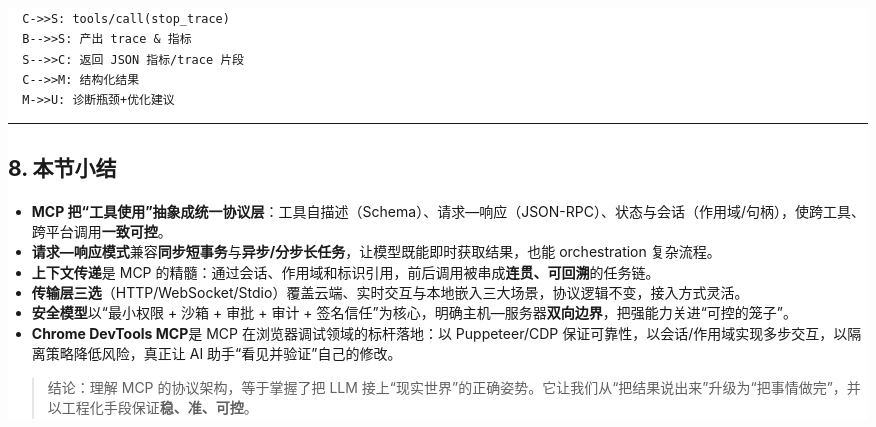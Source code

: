 ```mermaid
  C->>S: tools/call(stop_trace)
  B-->>S: 产出 trace & 指标
  S-->>C: 返回 JSON 指标/trace 片段
  C-->>M: 结构化结果
  M->>U: 诊断瓶颈+优化建议
```

---

## 8. 本节小结

* **MCP 把“工具使用”抽象成统一协议层**：工具自描述（Schema）、请求—响应（JSON-RPC）、状态与会话（作用域/句柄），使跨工具、跨平台调用**一致可控**。
* **请求—响应模式**兼容**同步短事务**与**异步/分步长任务**，让模型既能即时获取结果，也能 orchestration 复杂流程。
* **上下文传递**是 MCP 的精髓：通过会话、作用域和标识引用，前后调用被串成**连贯、可回溯**的任务链。
* **传输层三选**（HTTP/WebSocket/Stdio）覆盖云端、实时交互与本地嵌入三大场景，协议逻辑不变，接入方式灵活。
* **安全模型**以“最小权限 + 沙箱 + 审批 + 审计 + 签名信任”为核心，明确主机—服务器**双向边界**，把强能力关进“可控的笼子”。
* **Chrome DevTools MCP**是 MCP 在浏览器调试领域的标杆落地：以 Puppeteer/CDP 保证可靠性，以会话/作用域实现多步交互，以隔离策略降低风险，真正让 AI 助手“看见并验证”自己的修改。

> 结论：理解 MCP 的协议架构，等于掌握了把 LLM 接上“现实世界”的正确姿势。它让我们从“把结果说出来”升级为“把事情做完”，并以工程化手段保证**稳、准、可控**。
